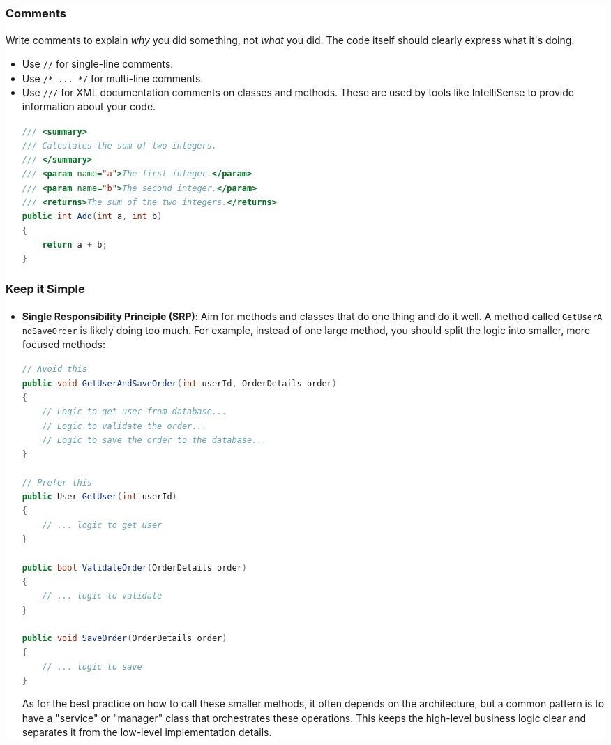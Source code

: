 ### Comments
Write comments to explain *why* you did something, not *what* you did. The code itself should clearly express what it's doing.
- Use `//` for single-line comments.
- Use `/* ... */` for multi-line comments.
- Use `///` for XML documentation comments on classes and methods. These are used by tools like IntelliSense to provide information about your code.
  ```csharp
  /// <summary>
  /// Calculates the sum of two integers.
  /// </summary>
  /// <param name="a">The first integer.</param>
  /// <param name="b">The second integer.</param>
  /// <returns>The sum of the two integers.</returns>
  public int Add(int a, int b)
  {
      return a + b;
  }
  ```

### Keep it Simple
- **Single Responsibility Principle (SRP)**: Aim for methods and classes that do one thing and do it well. A method called `GetUserAndSaveOrder` is likely doing too much. For example, instead of one large method, you should split the logic into smaller, more focused methods:

  ```csharp
  // Avoid this
  public void GetUserAndSaveOrder(int userId, OrderDetails order)
  {
      // Logic to get user from database...
      // Logic to validate the order...
      // Logic to save the order to the database...
  }

  // Prefer this
  public User GetUser(int userId)
  {
      // ... logic to get user
  }

  public bool ValidateOrder(OrderDetails order)
  {
      // ... logic to validate
  }

  public void SaveOrder(OrderDetails order)
  {
      // ... logic to save
  }
  ```

  As for the best practice on how to call these smaller methods, it often depends on the architecture, but a common pattern is to have a "service" or "manager" class that orchestrates these operations. This keeps the high-level business logic clear and separates it from the low-level implementation details.
